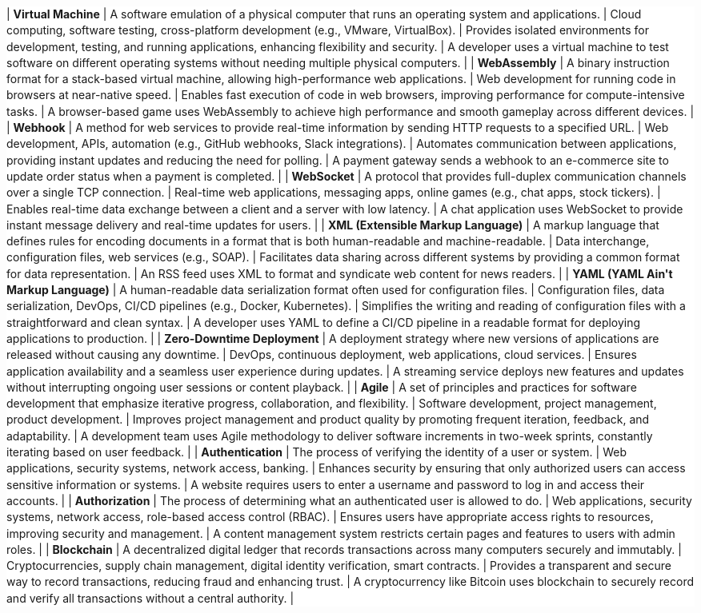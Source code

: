 | **Virtual Machine**                | A software emulation of a physical computer that runs an operating system and applications.            | Cloud computing, software testing, cross-platform development (e.g., VMware, VirtualBox). | Provides isolated environments for development, testing, and running applications, enhancing flexibility and security. | A developer uses a virtual machine to test software on different operating systems without needing multiple physical computers. |
| **WebAssembly**                    | A binary instruction format for a stack-based virtual machine, allowing high-performance web applications. | Web development for running code in browsers at near-native speed.       | Enables fast execution of code in web browsers, improving performance for compute-intensive tasks.                 | A browser-based game uses WebAssembly to achieve high performance and smooth gameplay across different devices.              |
| **Webhook**                        | A method for web services to provide real-time information by sending HTTP requests to a specified URL.  | Web development, APIs, automation (e.g., GitHub webhooks, Slack integrations). | Automates communication between applications, providing instant updates and reducing the need for polling.         | A payment gateway sends a webhook to an e-commerce site to update order status when a payment is completed.                 |
| **WebSocket**                      | A protocol that provides full-duplex communication channels over a single TCP connection.               | Real-time web applications, messaging apps, online games (e.g., chat apps, stock tickers). | Enables real-time data exchange between a client and a server with low latency.                                   | A chat application uses WebSocket to provide instant message delivery and real-time updates for users.                      |
| **XML (Extensible Markup Language)** | A markup language that defines rules for encoding documents in a format that is both human-readable and machine-readable. | Data interchange, configuration files, web services (e.g., SOAP).       | Facilitates data sharing across different systems by providing a common format for data representation.           | An RSS feed uses XML to format and syndicate web content for news readers.                                                  |
| **YAML (YAML Ain't Markup Language)** | A human-readable data serialization format often used for configuration files.                           | Configuration files, data serialization, DevOps, CI/CD pipelines (e.g., Docker, Kubernetes). | Simplifies the writing and reading of configuration files with a straightforward and clean syntax.                | A developer uses YAML to define a CI/CD pipeline in a readable format for deploying applications to production.             |
| **Zero-Downtime Deployment**       | A deployment strategy where new versions of applications are released without causing any downtime.      | DevOps, continuous deployment, web applications, cloud services.         | Ensures application availability and a seamless user experience during updates.                                   | A streaming service deploys new features and updates without interrupting ongoing user sessions or content playback.        |
| **Agile**                          | A set of principles and practices for software development that emphasize iterative progress, collaboration, and flexibility. | Software development, project management, product development.           | Improves project management and product quality by promoting frequent iteration, feedback, and adaptability.       | A development team uses Agile methodology to deliver software increments in two-week sprints, constantly iterating based on user feedback. |
| **Authentication**                 | The process of verifying the identity of a user or system.                                              | Web applications, security systems, network access, banking.             | Enhances security by ensuring that only authorized users can access sensitive information or systems.             | A website requires users to enter a username and password to log in and access their accounts.                             |
| **Authorization**                  | The process of determining what an authenticated user is allowed to do.                                  | Web applications, security systems, network access, role-based access control (RBAC). | Ensures users have appropriate access rights to resources, improving security and management.                      | A content management system restricts certain pages and features to users with admin roles.                                  |
| **Blockchain**                     | A decentralized digital ledger that records transactions across many computers securely and immutably.    | Cryptocurrencies, supply chain management, digital identity verification, smart contracts. | Provides a transparent and secure way to record transactions, reducing fraud and enhancing trust.                | A cryptocurrency like Bitcoin uses blockchain to securely record and verify all transactions without a central authority.   |
